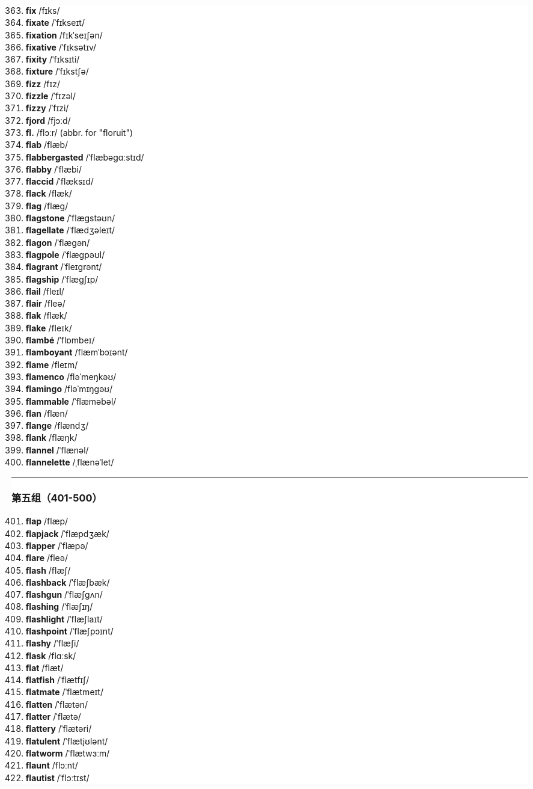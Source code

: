363. **fix** /fɪks/  
364. **fixate** /ˈfɪkseɪt/  
365. **fixation** /fɪkˈseɪʃən/  
366. **fixative** /ˈfɪksətɪv/  
367. **fixity** /ˈfɪksɪti/  
368. **fixture** /ˈfɪkstʃə/  
369. **fizz** /fɪz/  
370. **fizzle** /ˈfɪzəl/  
371. **fizzy** /ˈfɪzi/  
372. **fjord** /fjɔːd/  
373. **fl.** /flɔːr/ (abbr. for "floruit")  
374. **flab** /flæb/  
375. **flabbergasted** /ˈflæbəɡɑːstɪd/  
376. **flabby** /ˈflæbi/  
377. **flaccid** /ˈflæksɪd/  
378. **flack** /flæk/  
379. **flag** /flæɡ/  
380. **flagstone** /ˈflæɡstəʊn/  
381. **flagellate** /ˈflædʒəleɪt/  
382. **flagon** /ˈflæɡən/  
383. **flagpole** /ˈflæɡpəʊl/  
384. **flagrant** /ˈfleɪɡrənt/  
385. **flagship** /ˈflæɡʃɪp/  
386. **flail** /fleɪl/  
387. **flair** /fleə/  
388. **flak** /flæk/  
389. **flake** /fleɪk/  
390. **flambé** /ˈflɒmbeɪ/  
391. **flamboyant** /flæmˈbɔɪənt/  
392. **flame** /fleɪm/  
393. **flamenco** /fləˈmeŋkəʊ/  
394. **flamingo** /fləˈmɪŋɡəʊ/  
395. **flammable** /ˈflæməbəl/  
396. **flan** /flæn/  
397. **flange** /flændʒ/  
398. **flank** /flæŋk/  
399. **flannel** /ˈflænəl/  
400. **flannelette** /ˌflænəˈlet/  

---

### 第五组（401-500）
401. **flap** /flæp/  
402. **flapjack** /ˈflæpdʒæk/  
403. **flapper** /ˈflæpə/  
404. **flare** /fleə/  
405. **flash** /flæʃ/  
406. **flashback** /ˈflæʃbæk/  
407. **flashgun** /ˈflæʃɡʌn/  
408. **flashing** /ˈflæʃɪŋ/  
409. **flashlight** /ˈflæʃlaɪt/  
410. **flashpoint** /ˈflæʃpɔɪnt/  
411. **flashy** /ˈflæʃi/  
412. **flask** /flɑːsk/  
413. **flat** /flæt/  
414. **flatfish** /ˈflætfɪʃ/  
415. **flatmate** /ˈflætmeɪt/  
416. **flatten** /ˈflætən/  
417. **flatter** /ˈflætə/  
418. **flattery** /ˈflætəri/  
419. **flatulent** /ˈflætjʊlənt/  
420. **flatworm** /ˈflætwɜːm/  
421. **flaunt** /flɔːnt/  
422. **flautist** /ˈflɔːtɪst/  